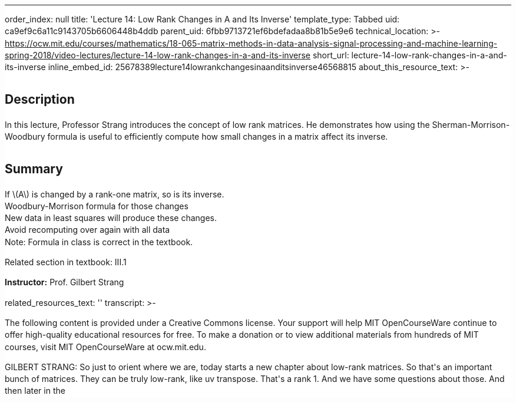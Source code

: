 ---
order_index: null
title: 'Lecture 14: Low Rank Changes in A and Its Inverse'
template_type: Tabbed
uid: ca9ef9c6a11c9143705b6606448b4ddb
parent_uid: 6fbb9713721ef6bdefadaa8b81b5e9e6
technical_location: >-
  https://ocw.mit.edu/courses/mathematics/18-065-matrix-methods-in-data-analysis-signal-processing-and-machine-learning-spring-2018/video-lectures/lecture-14-low-rank-changes-in-a-and-its-inverse
short_url: lecture-14-low-rank-changes-in-a-and-its-inverse
inline_embed_id: 25678389lecture14lowrankchangesinaanditsinverse46568815
about_this_resource_text: >-
  <h2 class="subhead">Description</h2> <p>In this lecture, Professor Strang
  introduces the concept of low rank matrices. He demonstrates how using the
  Sherman-Morrison-Woodbury formula is useful to efficiently compute how small
  changes in a matrix affect its inverse.</p> <h2 class="subhead">Summary</h2>
  <p>If \(A\) is changed by a rank-one matrix, so is its inverse.<br />
  Woodbury-Morrison formula for those changes<br /> New data in least squares
  will produce these changes.<br /> Avoid recomputing over again with all
  data<br /> Note: Formula in class is correct in the textbook.</p> <p>Related
  section in textbook: III.1</p> <p><strong>Instructor:</strong> Prof. Gilbert
  Strang</p>
related_resources_text: ''
transcript: >-
  <p><span m="1550">The</span> <span m="1640">following</span> <span
  m="2090">content</span> <span m="2600">is</span> <span
  m="2720">provided</span> <span m="3170">under</span> <span m="3380">a</span>
  <span m="3440">Creative</span> <span m="3920">Commons</span> <span
  m="4310">license.</span> <span m="5310">Your</span> <span
  m="5390">support</span> <span m="5900">will</span> <span m="6050">help</span>
  <span m="6320">MIT</span> <span m="6770">OpenCourseWare</span> <span
  m="7520">continue</span> <span m="8029">to</span> <span m="8180">offer</span>
  <span m="8510">high-quality</span> <span m="9200">educational</span> <span
  m="9860">resources</span> <span m="10430">for</span> <span
  m="10550">free.</span> <span m="11610">To</span> <span m="11630">make</span>
  <span m="11840">a</span> <span m="11900">donation</span> <span
  m="12680">or</span> <span m="12800">to</span> <span m="12950">view</span>
  <span m="13160">additional</span> <span m="13550">materials</span> <span
  m="14180">from</span> <span m="14360">hundreds</span> <span
  m="14690">of</span> <span m="14810">MIT</span> <span m="15170">courses,</span>
  <span m="16470">visit</span> <span m="16670">MIT</span> <span
  m="17180">OpenCourseWare</span> <span m="18140">at</span> <span
  m="18290">ocw.mit.edu.</span></p><p><span m="22720">GILBERT STRANG:</span>
  <span m="22960">So</span> <span m="24160">just</span> <span
  m="24430">to</span> <span m="24760">orient</span> <span m="25270">where</span>
  <span m="25510">we</span> <span m="25720">are,</span> <span
  m="27910">today</span> <span m="28480">starts</span> <span m="29080">a</span>
  <span m="29170">new</span> <span m="29410">chapter</span> <span
  m="32439">about</span> <span m="32860">low-rank</span> <span
  m="33640">matrices.</span> <span m="34840">So</span> <span
  m="35380">that's</span> <span m="35750">an</span> <span
  m="36240">important</span> <span m="36910">bunch</span> <span
  m="37300">of</span> <span m="37400">matrices.</span> <span
  m="38830">They</span> <span m="38980">can</span> <span m="39220">be</span>
  <span m="40300">truly</span> <span m="40840">low-rank,</span> <span
  m="41680">like</span> <span m="42980">uv</span> <span
  m="43750">transpose.</span> <span m="44620">That's</span> <span
  m="44890">a</span> <span m="44960">rank</span> <span m="45340">1.</span> <span
  m="46720">And</span> <span m="47020">we</span> <span m="47230">have</span>
  <span m="47440">some</span> <span m="47680">questions</span> <span
  m="49690">about</span> <span m="50350">those.</span> <span
  m="51560">And</span> <span m="51610">then</span> <span m="51820">later</span>
  <span m="52240">in</span> <span m="52360">the</span> <span